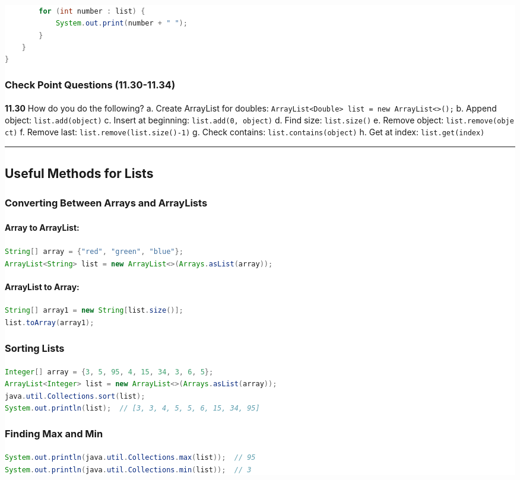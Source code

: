 ```java
        for (int number : list) {
            System.out.print(number + " ");
        }
    }
}
```

### Check Point Questions (11.30-11.34)

**11.30** How do you do the following?
a. Create ArrayList for doubles: `ArrayList<Double> list = new ArrayList<>();`
b. Append object: `list.add(object)`
c. Insert at beginning: `list.add(0, object)`
d. Find size: `list.size()`
e. Remove object: `list.remove(object)`
f. Remove last: `list.remove(list.size()-1)`
g. Check contains: `list.contains(object)`
h. Get at index: `list.get(index)`

---

## Useful Methods for Lists

### Converting Between Arrays and ArrayLists

#### Array to ArrayList:
```java
String[] array = {"red", "green", "blue"};
ArrayList<String> list = new ArrayList<>(Arrays.asList(array));
```

#### ArrayList to Array:
```java
String[] array1 = new String[list.size()];
list.toArray(array1);
```

### Sorting Lists

```java
Integer[] array = {3, 5, 95, 4, 15, 34, 3, 6, 5};
ArrayList<Integer> list = new ArrayList<>(Arrays.asList(array));
java.util.Collections.sort(list);
System.out.println(list);  // [3, 3, 4, 5, 5, 6, 15, 34, 95]
```

### Finding Max and Min

```java
System.out.println(java.util.Collections.max(list));  // 95
System.out.println(java.util.Collections.min(list));  // 3
```
